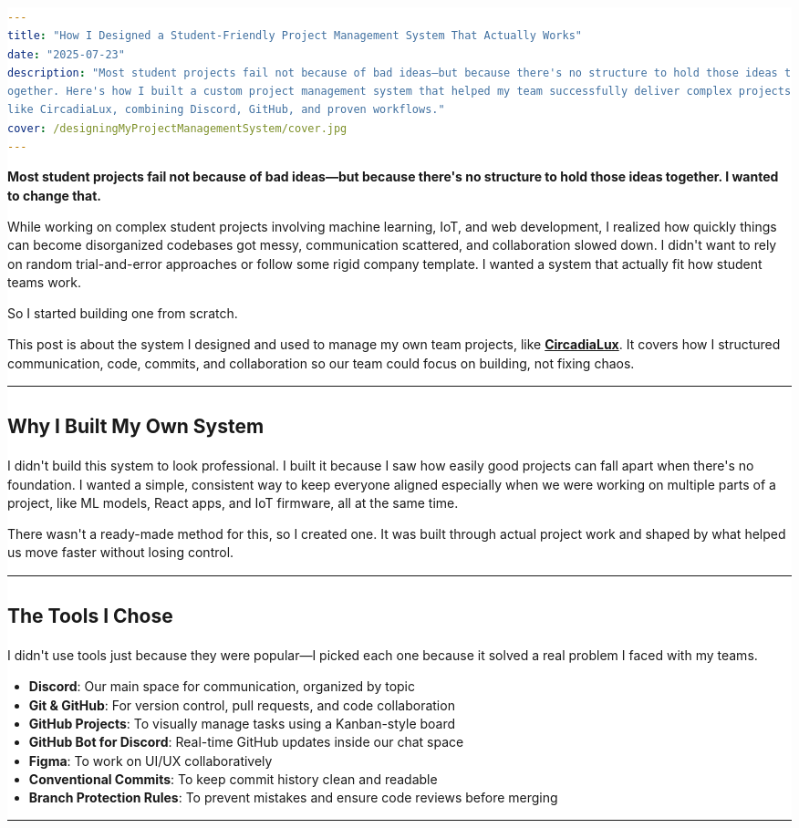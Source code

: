 ```yaml
---
title: "How I Designed a Student-Friendly Project Management System That Actually Works"
date: "2025-07-23"
description: "Most student projects fail not because of bad ideas—but because there's no structure to hold those ideas together. Here's how I built a custom project management system that helped my team successfully deliver complex projects like CircadiaLux, combining Discord, GitHub, and proven workflows."
cover: /designingMyProjectManagementSystem/cover.jpg
---
```


**Most student projects fail not because of bad ideas—but because there's no structure to hold those ideas together. I wanted to change that.**

While working on complex student projects involving machine learning, IoT, and web development, I realized how quickly things can become disorganized codebases got messy, communication scattered, and collaboration slowed down. I didn't want to rely on random trial-and-error approaches or follow some rigid company template. I wanted a system that actually fit how student teams work.

So I started building one from scratch.

This post is about the system I designed and used to manage my own team projects, like [**CircadiaLux**](https://blog.kavindalj.me/blog/CircadiaLux). It covers how I structured communication, code, commits, and collaboration so our team could focus on building, not fixing chaos.

---

## Why I Built My Own System

I didn't build this system to look professional. I built it because I saw how easily good projects can fall apart when there's no foundation. I wanted a simple, consistent way to keep everyone aligned especially when we were working on multiple parts of a project, like ML models, React apps, and IoT firmware, all at the same time.

There wasn't a ready-made method for this, so I created one. It was built through actual project work and shaped by what helped us move faster without losing control.

---

## The Tools I Chose

I didn't use tools just because they were popular—I picked each one because it solved a real problem I faced with my teams.

- **Discord**: Our main space for communication, organized by topic
- **Git & GitHub**: For version control, pull requests, and code collaboration
- **GitHub Projects**: To visually manage tasks using a Kanban-style board
- **GitHub Bot for Discord**: Real-time GitHub updates inside our chat space
- **Figma**: To work on UI/UX collaboratively
- **Conventional Commits**: To keep commit history clean and readable
- **Branch Protection Rules**: To prevent mistakes and ensure code reviews before merging

---
